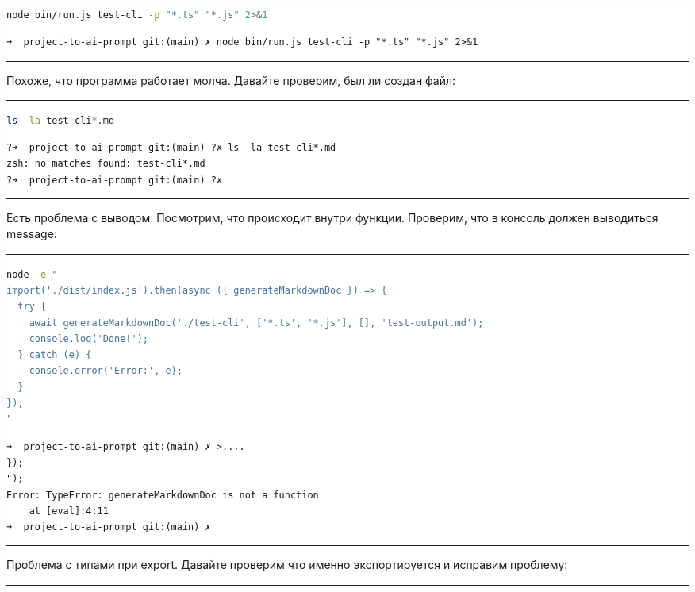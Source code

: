 ```bash
node bin/run.js test-cli -p "*.ts" "*.js" 2>&1
```

```
➜  project-to-ai-prompt git:(main) ✗ node bin/run.js test-cli -p "*.ts" "*.js" 2>&1
```

---

Похоже, что программа работает молча. Давайте проверим, был ли создан файл:

---

```bash
ls -la test-cli*.md
```

```
?➜  project-to-ai-prompt git:(main) ?✗ ls -la test-cli*.md
zsh: no matches found: test-cli*.md
?➜  project-to-ai-prompt git:(main) ?✗
```

---

Есть проблема с выводом. Посмотрим, что происходит внутри функции. Проверим, что в консоль должен выводиться message:

---

```bash
node -e "
import('./dist/index.js').then(async ({ generateMarkdownDoc }) => {
  try {
    await generateMarkdownDoc('./test-cli', ['*.ts', '*.js'], [], 'test-output.md');
    console.log('Done!');
  } catch (e) {
    console.error('Error:', e);
  }
});
"
```

```
➜  project-to-ai-prompt git:(main) ✗ >....                                                                  
});
");
Error: TypeError: generateMarkdownDoc is not a function
    at [eval]:4:11
➜  project-to-ai-prompt git:(main) ✗
```

---

Проблема с типами при export. Давайте проверим что именно экспортируется и исправим проблему:

---
